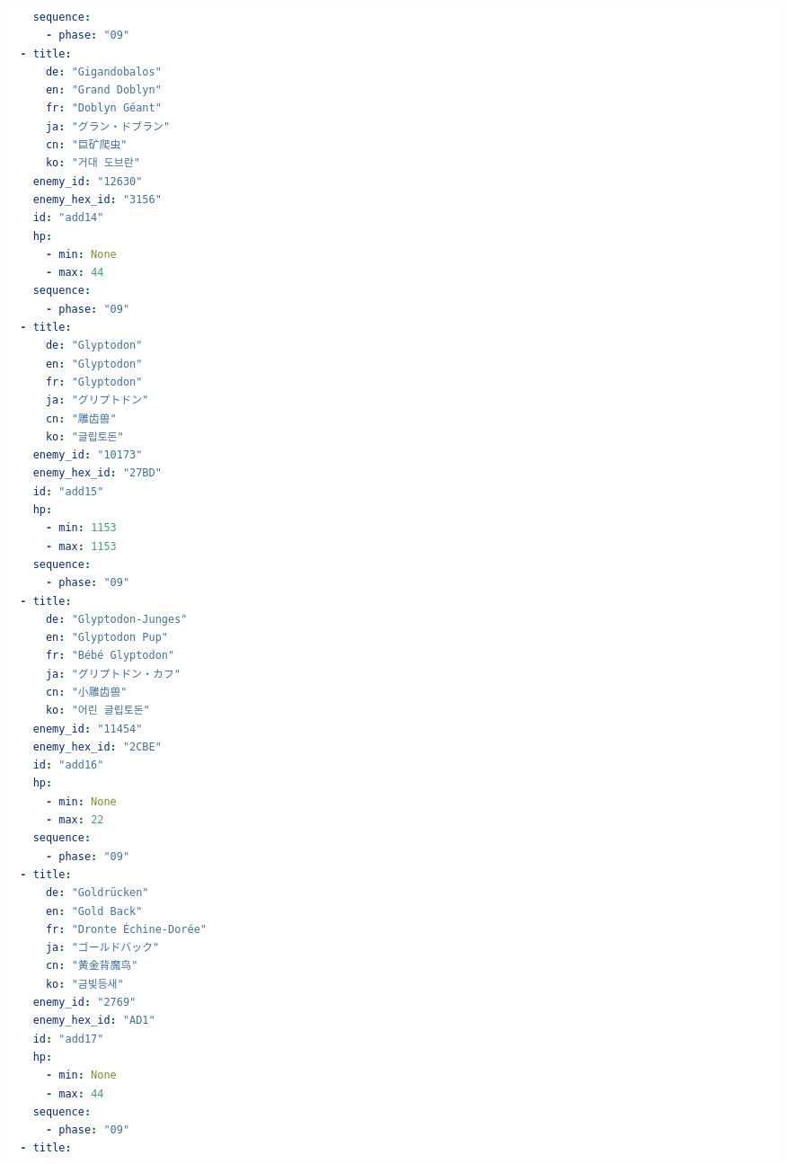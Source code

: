 ```yaml
    sequence:
      - phase: "09"
  - title:
      de: "Gigandobalos"
      en: "Grand Doblyn"
      fr: "Doblyn Géant"
      ja: "グラン・ドブラン"
      cn: "巨矿爬虫"
      ko: "거대 도브란"
    enemy_id: "12630"
    enemy_hex_id: "3156"
    id: "add14"
    hp:
      - min: None
      - max: 44
    sequence:
      - phase: "09"
  - title:
      de: "Glyptodon"
      en: "Glyptodon"
      fr: "Glyptodon"
      ja: "グリプトドン"
      cn: "雕齿兽"
      ko: "글립토돈"
    enemy_id: "10173"
    enemy_hex_id: "27BD"
    id: "add15"
    hp:
      - min: 1153
      - max: 1153
    sequence:
      - phase: "09"
  - title:
      de: "Glyptodon-Junges"
      en: "Glyptodon Pup"
      fr: "Bébé Glyptodon"
      ja: "グリプトドン・カフ"
      cn: "小雕齿兽"
      ko: "어린 글립토돈"
    enemy_id: "11454"
    enemy_hex_id: "2CBE"
    id: "add16"
    hp:
      - min: None
      - max: 22
    sequence:
      - phase: "09"
  - title:
      de: "Goldrücken"
      en: "Gold Back"
      fr: "Dronte Échine-Dorée"
      ja: "ゴールドバック"
      cn: "黄金背魔鸟"
      ko: "금빛등새"
    enemy_id: "2769"
    enemy_hex_id: "AD1"
    id: "add17"
    hp:
      - min: None
      - max: 44
    sequence:
      - phase: "09"
  - title:
```